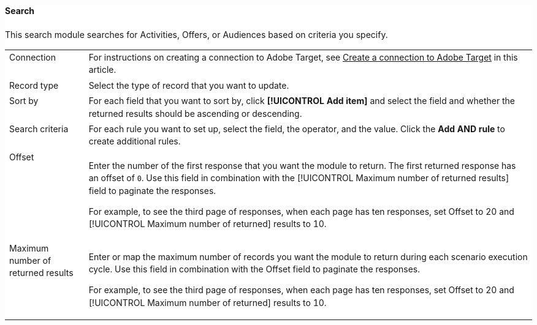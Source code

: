 #### Search

This search module searches for Activities, Offers, or Audiences based on criteria you specify.

<table style="table-layout:auto"> 
<col/>
<col/>
<tbody>
  <tr>
    <td role="rowheader">Connection</td>
    <td>For instructions on creating a connection to Adobe Target, see <a href="#Create" class="MCXref xref" >Create a connection to Adobe Target</a> in this article.</td>
  </tr>
  <tr>
    <td role="rowheader">Record type</td>
    <td>Select the type of record that you want to update.</td>
  </tr>
  <tr>
    <td role="rowheader">Sort by</td>
    <td>For each field that you want to sort by, click <b>[!UICONTROL Add item]</b> and select the field and whether the returned results should be ascending or descending.</td>
  </tr>
  <tr>
    <td role="rowheader">Search criteria</td>
    <td>For each rule you want to set up, select the field, the operator, and the value. Click the <b>Add AND rule</b> to create additional rules.</td>
  </tr>
  <tr>
    <td role="rowheader">Offset</td>
    <td>
      <p>Enter the number of the first response that you want the module to return. The first returned response has an offset of <code>0</code>. Use this field in combination with the [!UICONTROL Maximum number of returned results] field to paginate the responses.</p>
      <p>For example, to see the third page of responses, when each page has ten responses, set Offset to 20 and [!UICONTROL Maximum number of returned] results to 10.</p>
    </td>
  </tr>
  <tr>
    <td class="TableStyle-TableStyle-List-options-in-steps-BodyB-Column1-MediumGray" role="rowheader">Maximum number of returned results</td>
    <td class="TableStyle-TableStyle-List-options-in-steps-BodyA-Column2-MediumGray">
      <p>Enter or map the maximum number of records you want the module to return during each scenario execution cycle. Use this field in combination with the Offset field to paginate the responses.</p>
      <p>For example, to see the third page of responses, when each page has ten responses, set Offset to 20 and [!UICONTROL Maximum number of returned] results to 10.</p>
    </td>
  </tr>
</tbody>
</table>
